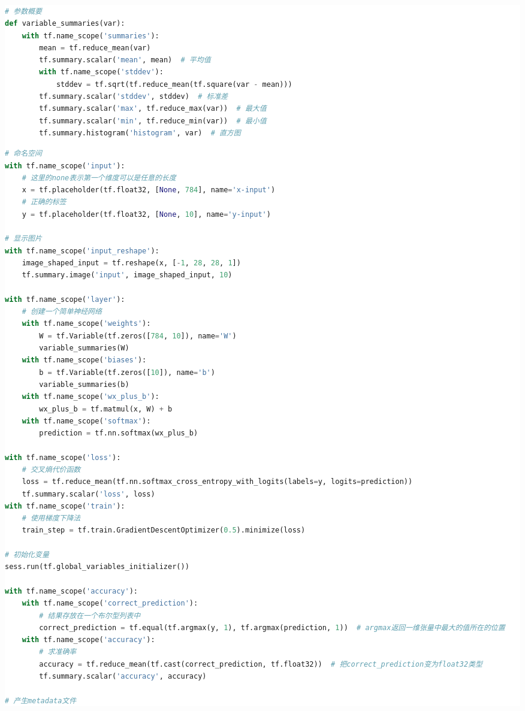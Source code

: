 ``` python
# 参数概要
def variable_summaries(var):
    with tf.name_scope('summaries'):
        mean = tf.reduce_mean(var)
        tf.summary.scalar('mean', mean)  # 平均值
        with tf.name_scope('stddev'):
            stddev = tf.sqrt(tf.reduce_mean(tf.square(var - mean)))
        tf.summary.scalar('stddev', stddev)  # 标准差
        tf.summary.scalar('max', tf.reduce_max(var))  # 最大值
        tf.summary.scalar('min', tf.reduce_min(var))  # 最小值
        tf.summary.histogram('histogram', var)  # 直方图
```



``` python
# 命名空间
with tf.name_scope('input'):
    # 这里的none表示第一个维度可以是任意的长度
    x = tf.placeholder(tf.float32, [None, 784], name='x-input')
    # 正确的标签
    y = tf.placeholder(tf.float32, [None, 10], name='y-input')

# 显示图片
with tf.name_scope('input_reshape'):
    image_shaped_input = tf.reshape(x, [-1, 28, 28, 1])
    tf.summary.image('input', image_shaped_input, 10)

with tf.name_scope('layer'):
    # 创建一个简单神经网络
    with tf.name_scope('weights'):
        W = tf.Variable(tf.zeros([784, 10]), name='W')
        variable_summaries(W)
    with tf.name_scope('biases'):
        b = tf.Variable(tf.zeros([10]), name='b')
        variable_summaries(b)
    with tf.name_scope('wx_plus_b'):
        wx_plus_b = tf.matmul(x, W) + b
    with tf.name_scope('softmax'):
        prediction = tf.nn.softmax(wx_plus_b)

with tf.name_scope('loss'):
    # 交叉熵代价函数
    loss = tf.reduce_mean(tf.nn.softmax_cross_entropy_with_logits(labels=y, logits=prediction))
    tf.summary.scalar('loss', loss)
with tf.name_scope('train'):
    # 使用梯度下降法
    train_step = tf.train.GradientDescentOptimizer(0.5).minimize(loss)

# 初始化变量
sess.run(tf.global_variables_initializer())

with tf.name_scope('accuracy'):
    with tf.name_scope('correct_prediction'):
        # 结果存放在一个布尔型列表中
        correct_prediction = tf.equal(tf.argmax(y, 1), tf.argmax(prediction, 1))  # argmax返回一维张量中最大的值所在的位置
    with tf.name_scope('accuracy'):
        # 求准确率
        accuracy = tf.reduce_mean(tf.cast(correct_prediction, tf.float32))  # 把correct_prediction变为float32类型
        tf.summary.scalar('accuracy', accuracy)

# 产生metadata文件
```